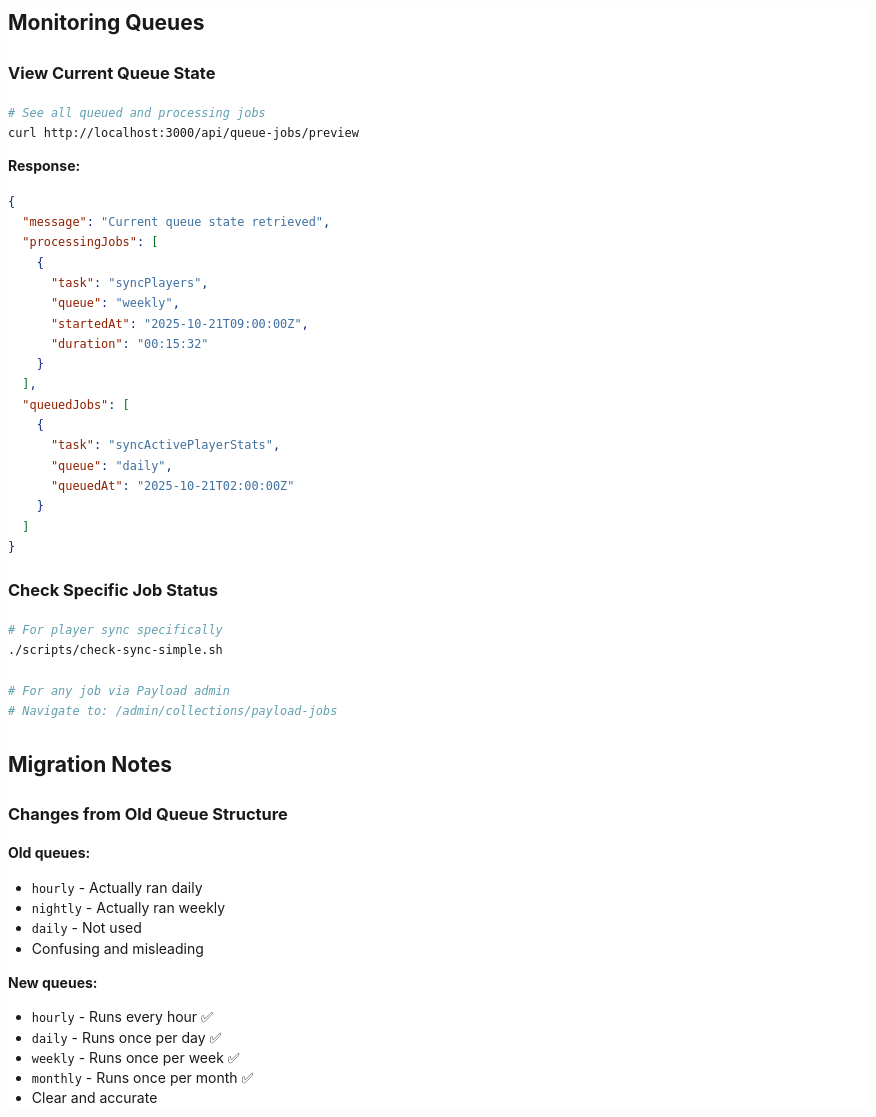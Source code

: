 ## Monitoring Queues

### View Current Queue State

```bash
# See all queued and processing jobs
curl http://localhost:3000/api/queue-jobs/preview
```

**Response:**
```json
{
  "message": "Current queue state retrieved",
  "processingJobs": [
    {
      "task": "syncPlayers",
      "queue": "weekly",
      "startedAt": "2025-10-21T09:00:00Z",
      "duration": "00:15:32"
    }
  ],
  "queuedJobs": [
    {
      "task": "syncActivePlayerStats",
      "queue": "daily",
      "queuedAt": "2025-10-21T02:00:00Z"
    }
  ]
}
```

### Check Specific Job Status

```bash
# For player sync specifically
./scripts/check-sync-simple.sh

# For any job via Payload admin
# Navigate to: /admin/collections/payload-jobs
```

## Migration Notes

### Changes from Old Queue Structure

**Old queues:**
- `hourly` - Actually ran daily
- `nightly` - Actually ran weekly
- `daily` - Not used
- Confusing and misleading

**New queues:**
- `hourly` - Runs every hour ✅
- `daily` - Runs once per day ✅
- `weekly` - Runs once per week ✅
- `monthly` - Runs once per month ✅
- Clear and accurate
